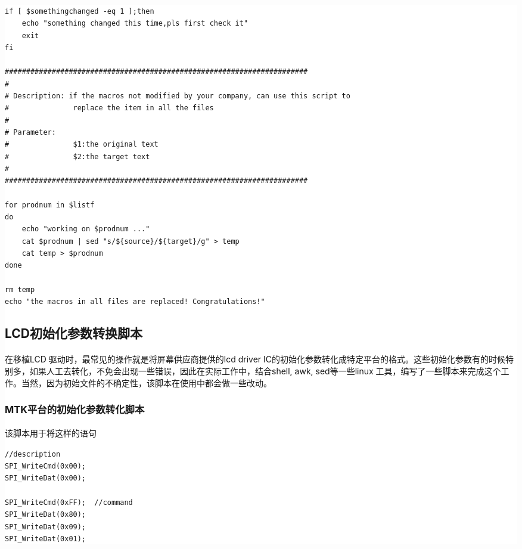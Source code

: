     if [ $somethingchanged -eq 1 ];then
    	echo "something changed this time,pls first check it"
    	exit
    fi
    
    #######################################################################
    #
    # Description: if the macros not modified by your company, can use this script to
    # 				replace the item in all the files
    #
    # Parameter:	
    #				$1:the original text
    #				$2:the target text
    #	
    #######################################################################
    
    for prodnum in $listf
    do
    	echo "working on $prodnum ..."
    	cat $prodnum | sed "s/${source}/${target}/g" > temp
    	cat temp > $prodnum
    done
    
    rm temp
    echo "the macros in all files are replaced! Congratulations!"


## LCD初始化参数转换脚本

在移植LCD 驱动时，最常见的操作就是将屏幕供应商提供的lcd driver IC的初始化参数转化成特定平台的格式。这些初始化参数有的时候特别多，如果人工去转化，不免会出现一些错误，因此在实际工作中，结合shell, awk, sed等一些linux 工具，编写了一些脚本来完成这个工作。当然，因为初始文件的不确定性，该脚本在使用中都会做一些改动。

### MTK平台的初始化参数转化脚本

该脚本用于将这样的语句

	//description
	SPI_WriteCmd(0x00); 
	SPI_WriteDat(0x00);

	SPI_WriteCmd(0xFF);  //command
	SPI_WriteDat(0x80);
	SPI_WriteDat(0x09); 
	SPI_WriteDat(0x01);
	

[yunzhi]:    http://yunzhi.com  "Yunzhi"